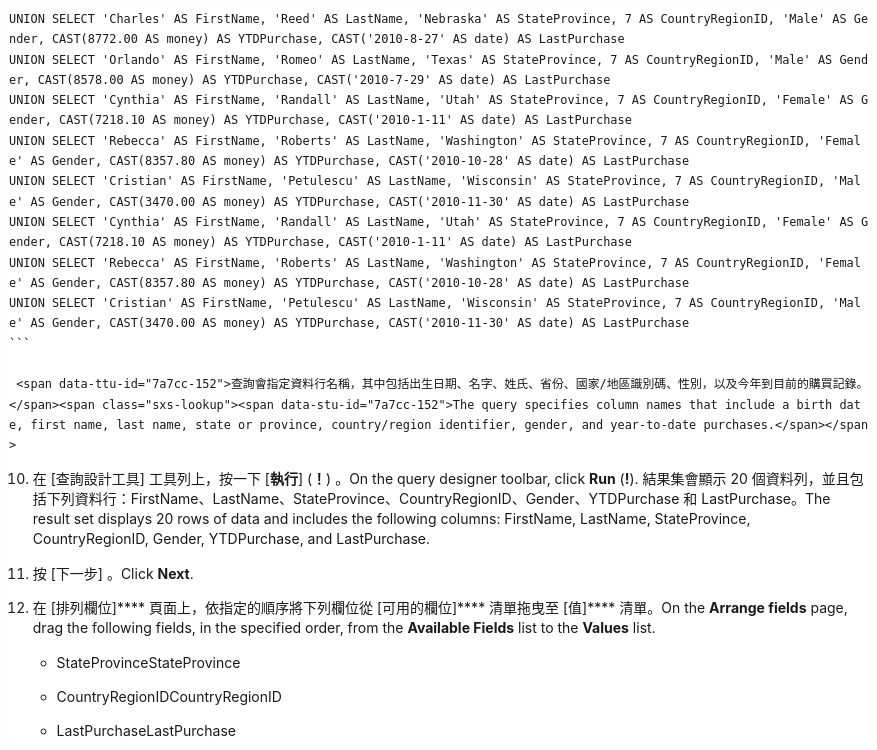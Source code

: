     UNION SELECT 'Charles' AS FirstName, 'Reed' AS LastName, 'Nebraska' AS StateProvince, 7 AS CountryRegionID, 'Male' AS Gender, CAST(8772.00 AS money) AS YTDPurchase, CAST('2010-8-27' AS date) AS LastPurchase  
    UNION SELECT 'Orlando' AS FirstName, 'Romeo' AS LastName, 'Texas' AS StateProvince, 7 AS CountryRegionID, 'Male' AS Gender, CAST(8578.00 AS money) AS YTDPurchase, CAST('2010-7-29' AS date) AS LastPurchase  
    UNION SELECT 'Cynthia' AS FirstName, 'Randall' AS LastName, 'Utah' AS StateProvince, 7 AS CountryRegionID, 'Female' AS Gender, CAST(7218.10 AS money) AS YTDPurchase, CAST('2010-1-11' AS date) AS LastPurchase  
    UNION SELECT 'Rebecca' AS FirstName, 'Roberts' AS LastName, 'Washington' AS StateProvince, 7 AS CountryRegionID, 'Female' AS Gender, CAST(8357.80 AS money) AS YTDPurchase, CAST('2010-10-28' AS date) AS LastPurchase  
    UNION SELECT 'Cristian' AS FirstName, 'Petulescu' AS LastName, 'Wisconsin' AS StateProvince, 7 AS CountryRegionID, 'Male' AS Gender, CAST(3470.00 AS money) AS YTDPurchase, CAST('2010-11-30' AS date) AS LastPurchase  
    UNION SELECT 'Cynthia' AS FirstName, 'Randall' AS LastName, 'Utah' AS StateProvince, 7 AS CountryRegionID, 'Female' AS Gender, CAST(7218.10 AS money) AS YTDPurchase, CAST('2010-1-11' AS date) AS LastPurchase  
    UNION SELECT 'Rebecca' AS FirstName, 'Roberts' AS LastName, 'Washington' AS StateProvince, 7 AS CountryRegionID, 'Female' AS Gender, CAST(8357.80 AS money) AS YTDPurchase, CAST('2010-10-28' AS date) AS LastPurchase  
    UNION SELECT 'Cristian' AS FirstName, 'Petulescu' AS LastName, 'Wisconsin' AS StateProvince, 7 AS CountryRegionID, 'Male' AS Gender, CAST(3470.00 AS money) AS YTDPurchase, CAST('2010-11-30' AS date) AS LastPurchase  
    ```  
  
     <span data-ttu-id="7a7cc-152">查詢會指定資料行名稱，其中包括出生日期、名字、姓氏、省份、國家/地區識別碼、性別，以及今年到目前的購買記錄。</span><span class="sxs-lookup"><span data-stu-id="7a7cc-152">The query specifies column names that include a birth date, first name, last name, state or province, country/region identifier, gender, and year-to-date purchases.</span></span>  
  
10. <span data-ttu-id="7a7cc-153">在 [查詢設計工具] 工具列上，按一下 [**執行**] (**！**) 。</span><span class="sxs-lookup"><span data-stu-id="7a7cc-153">On the query designer toolbar, click **Run** (**!**).</span></span> <span data-ttu-id="7a7cc-154">結果集會顯示 20 個資料列，並且包括下列資料行：FirstName、LastName、StateProvince、CountryRegionID、Gender、YTDPurchase 和 LastPurchase。</span><span class="sxs-lookup"><span data-stu-id="7a7cc-154">The result set displays 20 rows of data and includes the following columns: FirstName, LastName, StateProvince, CountryRegionID, Gender, YTDPurchase, and LastPurchase.</span></span>  
  
11. <span data-ttu-id="7a7cc-155">按 [下一步] 。</span><span class="sxs-lookup"><span data-stu-id="7a7cc-155">Click **Next**.</span></span>  
  
12. <span data-ttu-id="7a7cc-156">在 [排列欄位]\*\*\*\* 頁面上，依指定的順序將下列欄位從 [可用的欄位]\*\*\*\* 清單拖曳至 [值]\*\*\*\* 清單。</span><span class="sxs-lookup"><span data-stu-id="7a7cc-156">On the **Arrange fields** page, drag the following fields, in the specified order, from the **Available Fields** list to the **Values** list.</span></span>  
  
    -   <span data-ttu-id="7a7cc-157">StateProvince</span><span class="sxs-lookup"><span data-stu-id="7a7cc-157">StateProvince</span></span>  
  
    -   <span data-ttu-id="7a7cc-158">CountryRegionID</span><span class="sxs-lookup"><span data-stu-id="7a7cc-158">CountryRegionID</span></span>  
  
    -   <span data-ttu-id="7a7cc-159">LastPurchase</span><span class="sxs-lookup"><span data-stu-id="7a7cc-159">LastPurchase</span></span>  
  